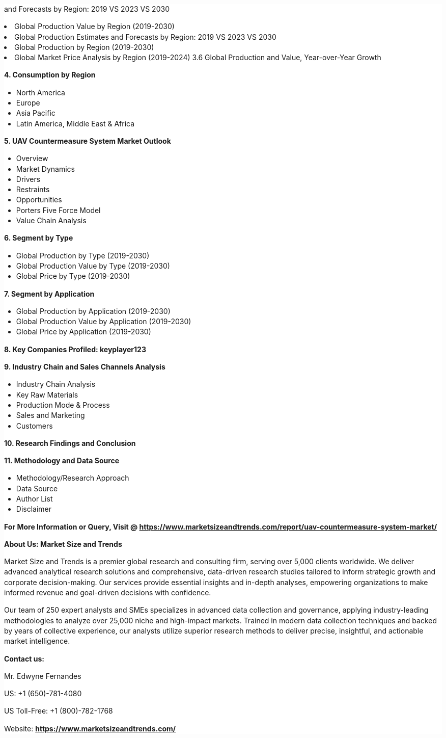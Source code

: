 and Forecasts by Region: 2019 VS 2023 VS 2030</li><li>Global Production Value by Region (2019-2030)</li><li>Global Production Estimates and Forecasts by Region: 2019 VS 2023 VS 2030</li><li>Global Production by Region (2019-2030)</li><li>Global Market Price Analysis by Region (2019-2024) 3.6 Global Production and Value, Year-over-Year Growth</li></ul><p><strong>4. Consumption by Region</strong></p><ul><li>North America</li><li>Europe</li><li>Asia Pacific</li><li>Latin America, Middle East &amp; Africa</li></ul><p><strong>5. UAV Countermeasure System Market Outlook</strong></p><ul><li>Overview</li><li>Market Dynamics</li><li>Drivers</li><li>Restraints</li><li>Opportunities</li><li>Porters Five Force Model</li><li>Value Chain Analysis&nbsp;</li></ul><p><strong>6. Segment by Type</strong></p><ul><li>Global Production by Type (2019-2030)</li><li>Global Production Value by Type (2019-2030)</li><li>Global Price by Type (2019-2030)</li></ul><p><strong>7. Segment by Application</strong></p><ul><li>Global Production by Application (2019-2030)</li><li>Global Production Value by Application (2019-2030)</li><li>Global Price by Application (2019-2030)</li></ul><p><strong>8. Key Companies Profiled: keyplayer123</strong></p><p><strong>9. Industry Chain and Sales Channels Analysis</strong></p><ul><li>Industry Chain Analysis</li><li>Key Raw Materials</li><li>Production Mode &amp; Process</li><li>Sales and Marketing</li><li>Customers</li></ul><p><strong>10. Research Findings and Conclusion</strong></p><p><strong>11. Methodology and Data Source</strong></p><ul><li>Methodology/Research Approach</li><li>Data Source</li><li>Author List</li><li>Disclaimer</li></ul></p><p><strong>For More Information or Query, Visit @ <a href="https://www.marketsizeandtrends.com/report/uav-countermeasure-system-market/">https://www.marketsizeandtrends.com/report/uav-countermeasure-system-market/</a></strong></p><p><strong>About Us: Market Size and Trends</strong></p><p>Market Size and Trends is a premier global research and consulting firm, serving over 5,000 clients worldwide. We deliver advanced analytical research solutions and comprehensive, data-driven research studies tailored to inform strategic growth and corporate decision-making. Our services provide essential insights and in-depth analyses, empowering organizations to make informed revenue and goal-driven decisions with confidence.</p><p>Our team of 250 expert analysts and SMEs specializes in advanced data collection and governance, applying industry-leading methodologies to analyze over 25,000 niche and high-impact markets. Trained in modern data collection techniques and backed by years of collective experience, our analysts utilize superior research methods to deliver precise, insightful, and actionable market intelligence.</p><p><strong>Contact us:</strong></p><p>Mr. Edwyne Fernandes</p><p>US: +1 (650)-781-4080</p><p>US Toll-Free: +1 (800)-782-1768</p><p>Website: <strong><a href="https://www.marketsizeandtrends.com/">https://www.marketsizeandtrends.com/</a></strong></p>
